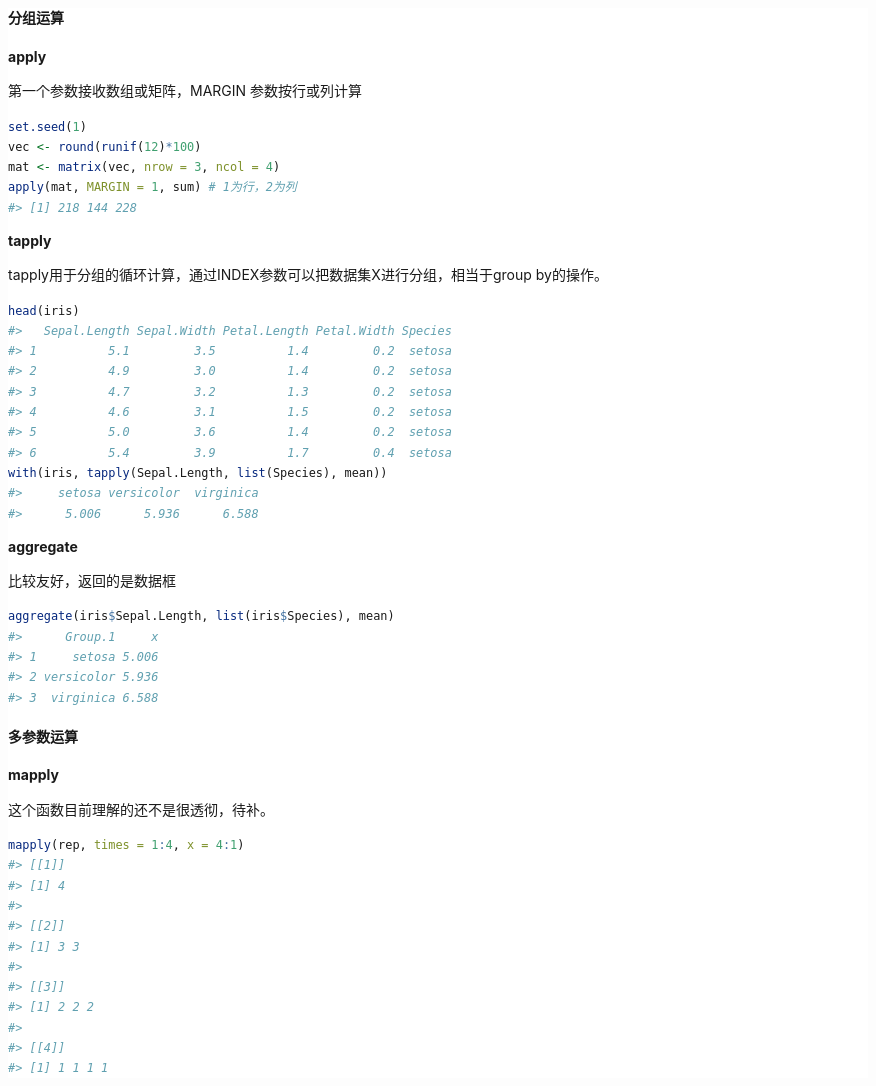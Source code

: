 #### 分组运算

**apply**

第一个参数接收数组或矩阵，MARGIN 参数按行或列计算


```r
set.seed(1)
vec <- round(runif(12)*100)
mat <- matrix(vec, nrow = 3, ncol = 4)
apply(mat, MARGIN = 1, sum) # 1为行，2为列
#> [1] 218 144 228
```

**tapply**

tapply用于分组的循环计算，通过INDEX参数可以把数据集X进行分组，相当于group by的操作。


```r
head(iris)
#>   Sepal.Length Sepal.Width Petal.Length Petal.Width Species
#> 1          5.1         3.5          1.4         0.2  setosa
#> 2          4.9         3.0          1.4         0.2  setosa
#> 3          4.7         3.2          1.3         0.2  setosa
#> 4          4.6         3.1          1.5         0.2  setosa
#> 5          5.0         3.6          1.4         0.2  setosa
#> 6          5.4         3.9          1.7         0.4  setosa
with(iris, tapply(Sepal.Length, list(Species), mean))
#>     setosa versicolor  virginica 
#>      5.006      5.936      6.588
```

**aggregate**

比较友好，返回的是数据框


```r
aggregate(iris$Sepal.Length, list(iris$Species), mean)
#>      Group.1     x
#> 1     setosa 5.006
#> 2 versicolor 5.936
#> 3  virginica 6.588
```

#### 多参数运算

**mapply**

这个函数目前理解的还不是很透彻，待补。

```r
mapply(rep, times = 1:4, x = 4:1)
#> [[1]]
#> [1] 4
#> 
#> [[2]]
#> [1] 3 3
#> 
#> [[3]]
#> [1] 2 2 2
#> 
#> [[4]]
#> [1] 1 1 1 1
```
